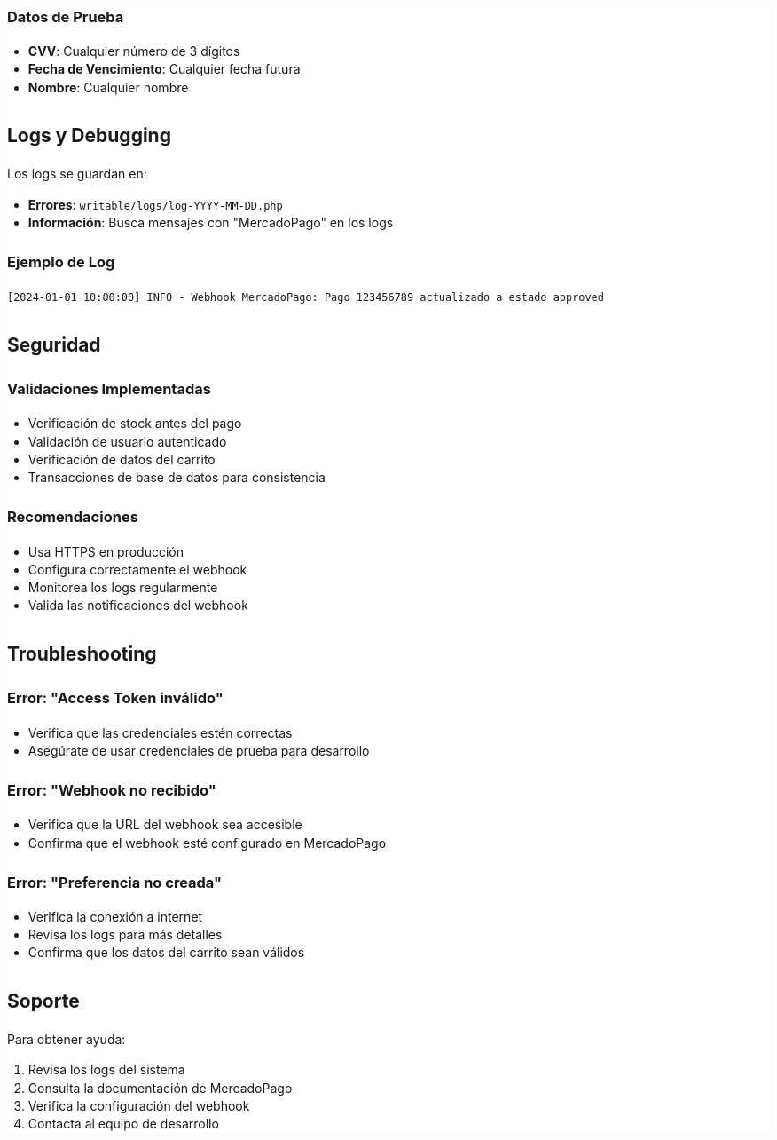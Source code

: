 ### Datos de Prueba
- **CVV**: Cualquier número de 3 dígitos
- **Fecha de Vencimiento**: Cualquier fecha futura
- **Nombre**: Cualquier nombre

## Logs y Debugging

Los logs se guardan en:
- **Errores**: `writable/logs/log-YYYY-MM-DD.php`
- **Información**: Busca mensajes con "MercadoPago" en los logs

### Ejemplo de Log
```
[2024-01-01 10:00:00] INFO - Webhook MercadoPago: Pago 123456789 actualizado a estado approved
```

## Seguridad

### Validaciones Implementadas
- Verificación de stock antes del pago
- Validación de usuario autenticado
- Verificación de datos del carrito
- Transacciones de base de datos para consistencia

### Recomendaciones
- Usa HTTPS en producción
- Configura correctamente el webhook
- Monitorea los logs regularmente
- Valida las notificaciones del webhook

## Troubleshooting

### Error: "Access Token inválido"
- Verifica que las credenciales estén correctas
- Asegúrate de usar credenciales de prueba para desarrollo

### Error: "Webhook no recibido"
- Verifica que la URL del webhook sea accesible
- Confirma que el webhook esté configurado en MercadoPago

### Error: "Preferencia no creada"
- Verifica la conexión a internet
- Revisa los logs para más detalles
- Confirma que los datos del carrito sean válidos

## Soporte

Para obtener ayuda:
1. Revisa los logs del sistema
2. Consulta la documentación de MercadoPago
3. Verifica la configuración del webhook
4. Contacta al equipo de desarrollo
